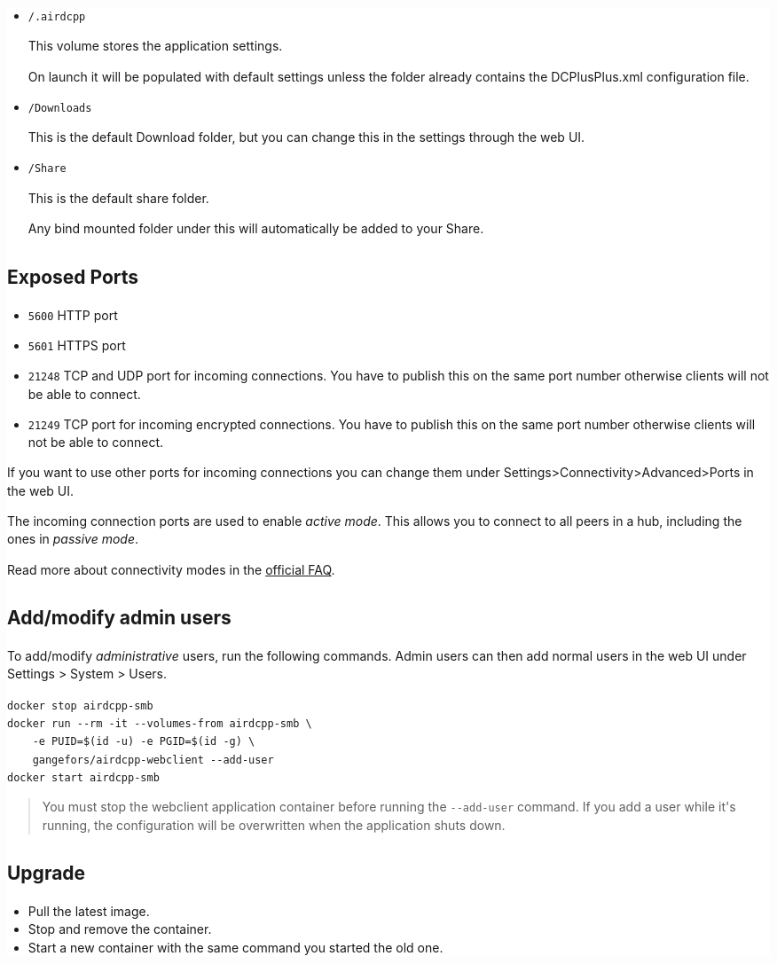 - `/.airdcpp`

  This volume stores the application settings.

  On launch it will be populated with default settings unless the folder
  already contains the DCPlusPlus.xml configuration file.

- `/Downloads`

  This is the default Download folder, but you can change this in the
  settings through the web UI.

- `/Share`

  This is the default share folder.

  Any bind mounted folder under this will automatically be added to your Share.

## Exposed Ports

- `5600` HTTP port

- `5601` HTTPS port

- `21248` TCP and UDP port for incoming connections. You have to publish this
  on the same port number otherwise clients will not be able to connect.

- `21249` TCP port for incoming encrypted connections. You have to publish this
  on the same port number otherwise clients will not be able to connect.

If you want to use other ports for incoming connections you can change them
under Settings>Connectivity>Advanced>Ports in the web UI.

The incoming connection ports are used to enable *active mode*. This allows
you to connect to all peers in a hub, including the ones in *passive mode*.

Read more about connectivity modes in the [official FAQ][conn_faq].

## Add/modify admin users

To add/modify *administrative* users, run the following commands. Admin users
can then add normal users in the web UI under Settings > System > Users.

    docker stop airdcpp-smb
    docker run --rm -it --volumes-from airdcpp-smb \
        -e PUID=$(id -u) -e PGID=$(id -g) \
        gangefors/airdcpp-webclient --add-user
    docker start airdcpp-smb

> You must stop the webclient application container before running the
> `--add-user` command. If you add a user while it's running, the
> configuration will be overwritten when the application shuts down.

## Upgrade

- Pull the latest image.
- Stop and remove the container.
- Start a new container with the same command you started the old one.


[.airdcpp]: .airdcpp
[airdcpp-github]: https://github.com/airdcpp-web/airdcpp-webclient
[bindmount]: https://docs.docker.com/storage/bind-mounts/#mount-into-a-non-empty-directory-on-the-container
[certs]: http://www.shellhacks.com/en/HowTo-Create-CSR-using-OpenSSL-Without-Prompt-Non-Interactive
[conn_faq]: http://dcplusplus.sourceforge.net/webhelp/faq_connection.html
[docker]: https://docs.docker.com/learn/
[Exposed Ports]: #exposed-ports
[Enable HTTPS]: #enable-https
[umask]: https://man7.org/linux/man-pages/man2/umask.2.html